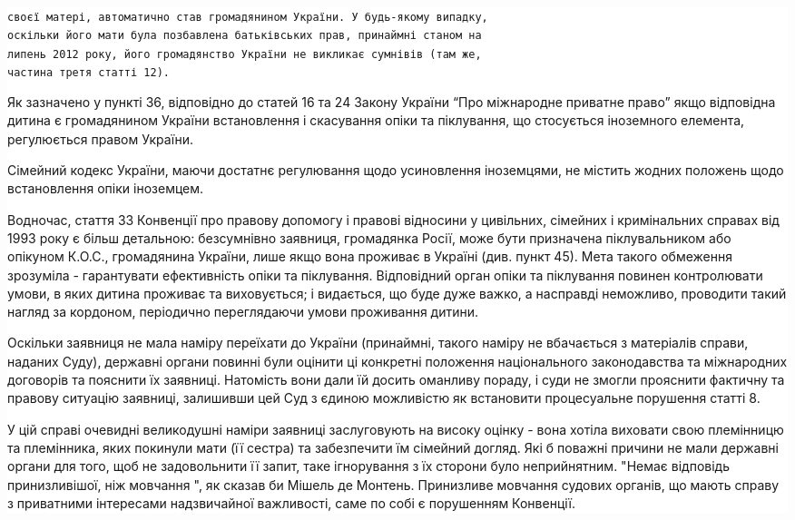     своєї матері, автоматично став громадянином України. У будь-якому випадку,
    оскільки його мати була позбавлена батьківських прав, принаймні станом на
    липень 2012 року, його громадянство України не викликає сумнівів (там же,
    частина третя статті 12).
</p>
<p>
    Як зазначено у пункті 36, відповідно до статей 16 та 24 Закону України “Про
    міжнародне приватне право” якщо відповідна дитина є громадянином України
    встановлення і скасування опіки та піклування, що стосується іноземного
    елемента, регулюється правом України.
</p>
<p>
    Сімейний кодекс України, маючи достатнє регулювання щодо усиновлення
    іноземцями, не містить жодних положень щодо встановлення опіки іноземцем.
</p>
<p>
    Водночас, стаття 33 Конвенції про правову допомогу і правові відносини у
    цивільних, сімейних і кримінальних справах від 1993 року є більш детальною:
    безсумнівно заявниця, громадянка Росії, може бути призначена піклувальником
    або опікуном К.О.С., громадянина України, лише якщо вона проживає в Україні
    (див. пункт 45). Мета такого обмеження зрозуміла - гарантувати ефективність
    опіки та піклування. Відповідний орган опіки та піклування повинен
    контролювати умови, в яких дитина проживає та виховується; і видається, що
    буде дуже важко, а насправді неможливо, проводити такий нагляд за кордоном,
    періодично переглядаючи умови проживання дитини.
</p>
<p>
    Оскільки заявниця не мала наміру переїхати до України (принаймні, такого
    наміру не вбачається з матеріалів справи, наданих Суду), державні органи
    повинні були оцінити ці конкретні положення національного законодавства та
    міжнародних договорів та пояснити їх заявниці. Натомість вони дали їй
    досить оманливу пораду, і суди не змогли прояснити фактичну та правову
    ситуацію заявниці, залишивши цей Суд з єдиною можливістю як встановити
    процесуальне порушення статті&nbsp;8.
</p>
<p>
    У цій справі очевидні великодушні наміри заявниці заслуговують на високу
    оцінку - вона хотіла виховати свою племінницю та племінника, яких покинули
    мати (її сестра) та забезпечити їм сімейний догляд. Які б поважні причини
    не мали державні органи для того, щоб не задовольнити її запит, таке
    ігнорування з їх сторони було неприйнятним. "Немає відповідь принизливішої,
    ніж мовчання ", як сказав би Мішель де Монтень. Принизливе мовчання судових
    органів, що мають справу з приватними інтересами надзвичайної важливості,
    саме по собі є порушенням Конвенції.
</p>